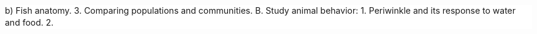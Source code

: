   </tr>
  <tr>
   <td>
   </td>
   <td>
   </td>
   <td>
   </td>
   <td>
   </td>
   <td>
    b) Fish anatomy.
   </td>
  </tr>
  <tr>
   <td>
   </td>
   <td>
   </td>
   <td>
   </td>
   <td>
    3.
   </td>
   <td>
    Comparing populations and communities.
   </td>
  </tr>
  <tr>
   <td>
   </td>
   <td>
   </td>
   <td>
    B.
   </td>
   <td>
    Study animal behavior:
   </td>
  </tr>
  <tr>
   <td>
   </td>
   <td>
   </td>
   <td>
   </td>
   <td>
    1.
   </td>
   <td>
    Periwinkle and its response to water and food.
   </td>
  </tr>
  <tr>
   <td>
   </td>
   <td>
   </td>
   <td>
   </td>
   <td>
    2.
   </td>